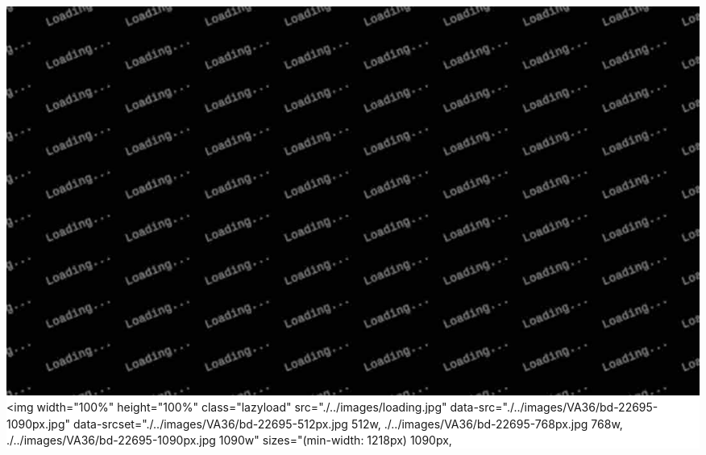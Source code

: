  <img width="100%" height="100%" class="lazyload" src="./../images/loading.jpg"
 data-src="./../images/VA36/tv-22695-1090px.jpg"
 data-srcset="./../images/VA36/tv-22695-512px.jpg 512w,
 ./../images/VA36/tv-22695-768px.jpg 768w,
 ./../images/VA36/tv-22695-1090px.jpg 1090w"
 sizes="(min-width: 1218px) 1090px,
 (min-width: 768px) 87vw,
 89vw" />
 <img width="100%" height="100%" class="lazyload" src="./../images/loading.jpg"
 data-src="./../images/VA36/bd-22695-1090px.jpg"
 data-srcset="./../images/VA36/bd-22695-512px.jpg 512w,
 ./../images/VA36/bd-22695-768px.jpg 768w,
 ./../images/VA36/bd-22695-1090px.jpg 1090w"
 sizes="(min-width: 1218px) 1090px,